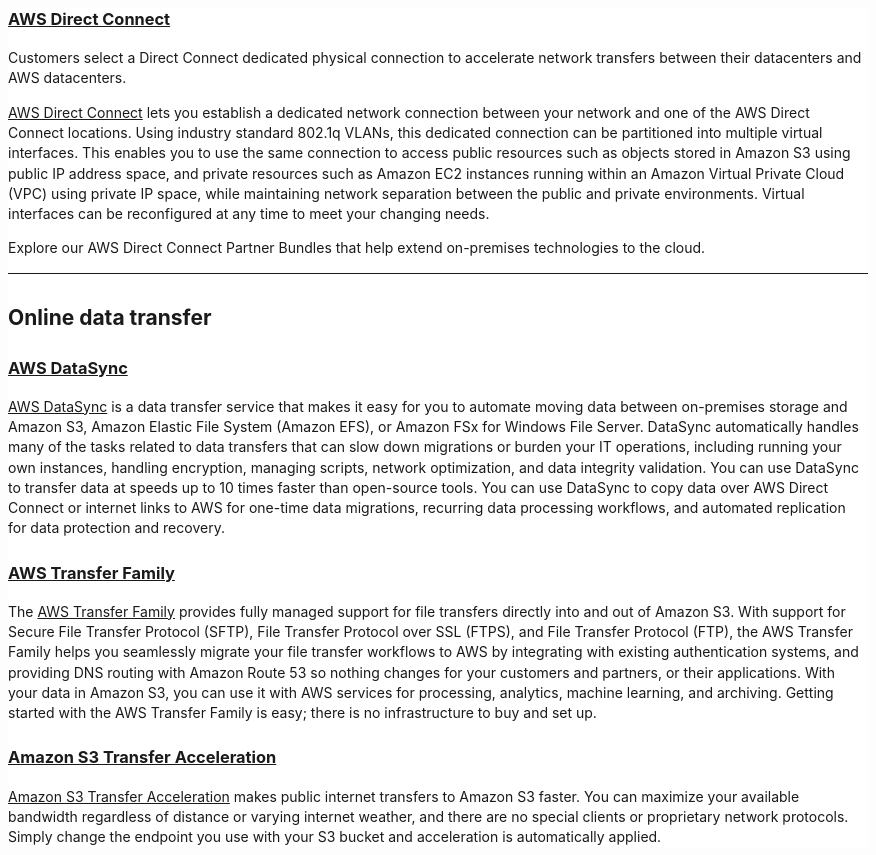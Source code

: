 
### [AWS Direct Connect](https://aws.amazon.com/directconnect/)

Customers select a Direct Connect dedicated physical connection to accelerate network transfers between their datacenters and AWS datacenters.

[AWS Direct Connect](https://aws.amazon.com/directconnect/) lets you establish a dedicated network connection between your network and one of the AWS Direct Connect locations. Using industry standard 802.1q VLANs, this dedicated connection can be partitioned into multiple virtual interfaces. This enables you to use the same connection to access public resources such as objects stored in Amazon S3 using public IP address space, and private resources such as Amazon EC2 instances running within an Amazon Virtual Private Cloud (VPC) using private IP space, while maintaining network separation between the public and private environments. Virtual interfaces can be reconfigured at any time to meet your changing needs.

Explore our AWS Direct Connect Partner Bundles that help extend on-premises technologies to the cloud. 

---
## Online data transfer
### [AWS DataSync](https://aws.amazon.com/datasync/)

[AWS DataSync](https://aws.amazon.com/datasync/) is a data transfer service that makes it easy for you to automate moving data between on-premises storage and Amazon S3, Amazon Elastic File System (Amazon EFS), or Amazon FSx for Windows File Server. DataSync automatically handles many of the tasks related to data transfers that can slow down migrations or burden your IT operations, including running your own instances, handling encryption, managing scripts, network optimization, and data integrity validation. You can use DataSync to transfer data at speeds up to 10 times faster than open-source tools. You can use DataSync to copy data over AWS Direct Connect or internet links to AWS for one-time data migrations, recurring data processing workflows, and automated replication for data protection and recovery.

### [AWS Transfer Family](https://aws.amazon.com/aws-transfer-family/)

The [AWS Transfer Family](https://aws.amazon.com/aws-transfer-family/) provides fully managed support for file transfers directly into and out of Amazon S3. With support for Secure File Transfer Protocol (SFTP), File Transfer Protocol over SSL (FTPS), and File Transfer Protocol (FTP), the AWS Transfer Family helps you seamlessly migrate your file transfer workflows to AWS by integrating with existing authentication systems, and providing DNS routing with Amazon Route 53 so nothing changes for your customers and partners, or their applications. With your data in Amazon S3, you can use it with AWS services for processing, analytics, machine learning, and archiving. Getting started with the AWS Transfer Family is easy; there is no infrastructure to buy and set up.


### [Amazon S3 Transfer Acceleration](https://aws.amazon.com/s3/transfer-acceleration/)

[Amazon S3 Transfer Acceleration](https://aws.amazon.com/s3/transfer-acceleration/) makes public internet transfers to Amazon S3 faster. You can maximize your available bandwidth regardless of distance or varying internet weather, and there are no special clients or proprietary network protocols. Simply change the endpoint you use with your S3 bucket and acceleration is automatically applied.
